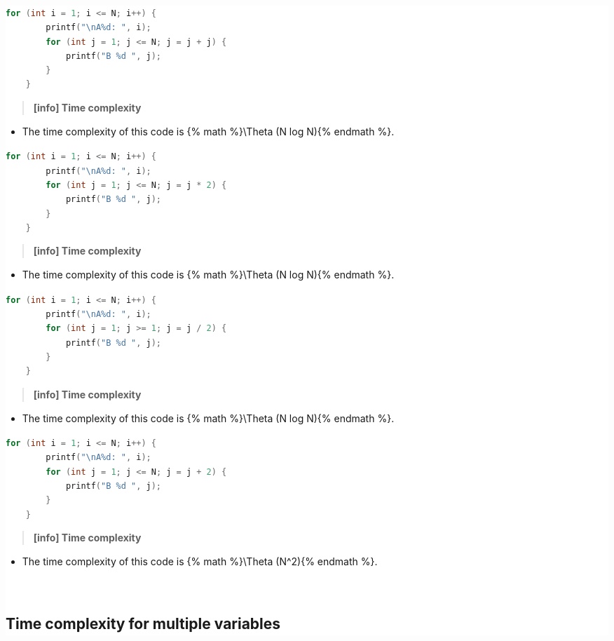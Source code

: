 ```c
for (int i = 1; i <= N; i++) {
        printf("\nA%d: ", i);
        for (int j = 1; j <= N; j = j + j) {
            printf("B %d ", j);
        }
    }
```

> **[info] Time complexity**
* The time complexity of this code is {% math %}\Theta (N log N){% endmath %}.
>

```c
for (int i = 1; i <= N; i++) {
        printf("\nA%d: ", i);
        for (int j = 1; j <= N; j = j * 2) {
            printf("B %d ", j);
        }
    }
```

> **[info] Time complexity**
* The time complexity of this code is {% math %}\Theta (N log N){% endmath %}.
>

```c
for (int i = 1; i <= N; i++) {
        printf("\nA%d: ", i);
        for (int j = 1; j >= 1; j = j / 2) {
            printf("B %d ", j);
        }
    }
```

> **[info] Time complexity**
* The time complexity of this code is {% math %}\Theta (N log N){% endmath %}.
>

```c
for (int i = 1; i <= N; i++) {
        printf("\nA%d: ", i);
        for (int j = 1; j <= N; j = j + 2) {
            printf("B %d ", j);
        }
    }
```

> **[info] Time complexity**
* The time complexity of this code is {% math %}\Theta (N^2){% endmath %}.
>

<br/>

## Time complexity for multiple variables
